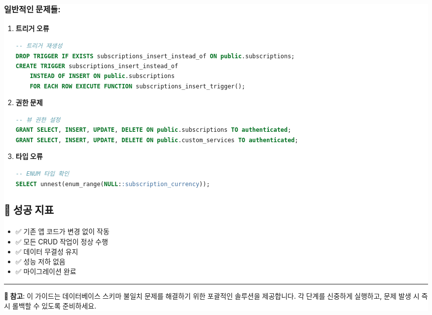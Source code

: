 ### 일반적인 문제들:

1. **트리거 오류**
   ```sql
   -- 트리거 재생성
   DROP TRIGGER IF EXISTS subscriptions_insert_instead_of ON public.subscriptions;
   CREATE TRIGGER subscriptions_insert_instead_of
       INSTEAD OF INSERT ON public.subscriptions
       FOR EACH ROW EXECUTE FUNCTION subscriptions_insert_trigger();
   ```

2. **권한 문제**
   ```sql
   -- 뷰 권한 설정
   GRANT SELECT, INSERT, UPDATE, DELETE ON public.subscriptions TO authenticated;
   GRANT SELECT, INSERT, UPDATE, DELETE ON public.custom_services TO authenticated;
   ```

3. **타입 오류**
   ```sql
   -- ENUM 타입 확인
   SELECT unnest(enum_range(NULL::subscription_currency));
   ```

## 🎯 성공 지표

- ✅ 기존 앱 코드가 변경 없이 작동
- ✅ 모든 CRUD 작업이 정상 수행
- ✅ 데이터 무결성 유지
- ✅ 성능 저하 없음
- ✅ 마이그레이션 완료

---

**📝 참고**: 이 가이드는 데이터베이스 스키마 불일치 문제를 해결하기 위한 포괄적인 솔루션을 제공합니다. 각 단계를 신중하게 실행하고, 문제 발생 시 즉시 롤백할 수 있도록 준비하세요.
